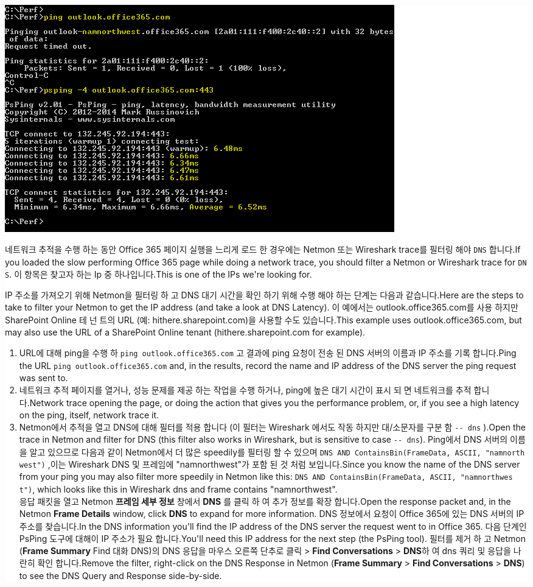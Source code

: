 ![Outlook.office365.com를 확인 하는 ping을 표시 하 고, 443을 동일 하 게 적용 하지만 6.5 ms RTT를 보고 하는 작업을 보여 주는 스크린샷](../media/c64339f2-2c96-45b8-b168-c2a060430266.PNG)

<span data-ttu-id="ae008-341">네트워크 추적을 수행 하는 동안 Office 365 페이지 실행을 느리게 로드 한 경우에는 Netmon 또는 Wireshark trace를 필터링 해야 `DNS` 합니다.</span><span class="sxs-lookup"><span data-stu-id="ae008-341">If you loaded the slow performing Office 365 page while doing a network trace, you should filter a Netmon or Wireshark trace for `DNS`.</span></span> <span data-ttu-id="ae008-342">이 항목은 찾고자 하는 Ip 중 하나입니다.</span><span class="sxs-lookup"><span data-stu-id="ae008-342">This is one of the IPs we're looking for.</span></span>

<span data-ttu-id="ae008-343">IP 주소를 가져오기 위해 Netmon을 필터링 하 고 DNS 대기 시간을 확인 하기 위해 수행 해야 하는 단계는 다음과 같습니다.</span><span class="sxs-lookup"><span data-stu-id="ae008-343">Here are the steps to take to filter your Netmon to get the IP address (and take a look at DNS Latency).</span></span> <span data-ttu-id="ae008-344">이 예에서는 outlook.office365.com를 사용 하지만 SharePoint Online 테 넌 트의 URL (예: hithere.sharepoint.com)을 사용할 수도 있습니다.</span><span class="sxs-lookup"><span data-stu-id="ae008-344">This example uses outlook.office365.com, but may also use the URL of a SharePoint Online tenant (hithere.sharepoint.com for example).</span></span>

1. <span data-ttu-id="ae008-345">URL에 대해 ping을 수행 하 `ping outlook.office365.com` 고 결과에 ping 요청이 전송 된 DNS 서버의 이름과 IP 주소를 기록 합니다.</span><span class="sxs-lookup"><span data-stu-id="ae008-345">Ping the URL `ping outlook.office365.com` and, in the results, record the name and IP address of the DNS server the ping request was sent to.</span></span>
2. <span data-ttu-id="ae008-346">네트워크 추적 페이지를 열거나, 성능 문제를 제공 하는 작업을 수행 하거나, ping에 높은 대기 시간이 표시 되 면 네트워크를 추적 합니다.</span><span class="sxs-lookup"><span data-stu-id="ae008-346">Network trace opening the page, or doing the action that gives you the performance problem, or, if you see a high latency on the ping, itself, network trace it.</span></span>
3. <span data-ttu-id="ae008-347">Netmon에서 추적을 열고 DNS에 대해 필터를 적용 합니다 (이 필터는 Wireshark 에서도 작동 하지만 대/소문자를 구분 함 `-- dns` ).</span><span class="sxs-lookup"><span data-stu-id="ae008-347">Open the trace in Netmon and filter for DNS (this filter also works in Wireshark, but is sensitive to case `-- dns`).</span></span> <span data-ttu-id="ae008-348">Ping에서 DNS 서버의 이름을 알고 있으므로 다음과 같이 Netmon에서 더 많은 speedily를 필터링 할 수 있으며 `DNS AND ContainsBin(FrameData, ASCII, "namnorthwest")` ,이는 Wireshark DNS 및 프레임에 "namnorthwest"가 포함 된 것 처럼 보입니다.</span><span class="sxs-lookup"><span data-stu-id="ae008-348">Since you know the name of the DNS server from your ping you may also filter more speedily in Netmon like this: `DNS AND ContainsBin(FrameData, ASCII, "namnorthwest")`, which looks like this in Wireshark dns and frame contains "namnorthwest".</span></span><br/><span data-ttu-id="ae008-349">응답 패킷을 열고 Netmon **프레임 세부 정보** 창에서 **DNS** 를 클릭 하 여 추가 정보를 확장 합니다.</span><span class="sxs-lookup"><span data-stu-id="ae008-349">Open the response packet and, in the Netmon **Frame Details** window, click **DNS** to expand for more information.</span></span> <span data-ttu-id="ae008-350">DNS 정보에서 요청이 Office 365에 있는 DNS 서버의 IP 주소를 찾습니다.</span><span class="sxs-lookup"><span data-stu-id="ae008-350">In the DNS information you'll find the IP address of the DNS server the request went to in Office 365.</span></span> <span data-ttu-id="ae008-351">다음 단계인 PsPing 도구에 대해이 IP 주소가 필요 합니다.</span><span class="sxs-lookup"><span data-stu-id="ae008-351">You'll need this IP address for the next step (the PsPing tool).</span></span> <span data-ttu-id="ae008-352">필터를 제거 하 고 Netmon (**Frame Summary** Find 대화 DNS)의 DNS 응답을 마우스 오른쪽 단추로 클릭 \> **Find Conversations** \> **DNS**하 여 dns 쿼리 및 응답을 나란히 확인 합니다.</span><span class="sxs-lookup"><span data-stu-id="ae008-352">Remove the filter, right-click on the DNS Response in Netmon (**Frame Summary** \> **Find Conversations** \> **DNS**) to see the DNS Query and Response side-by-side.</span></span>